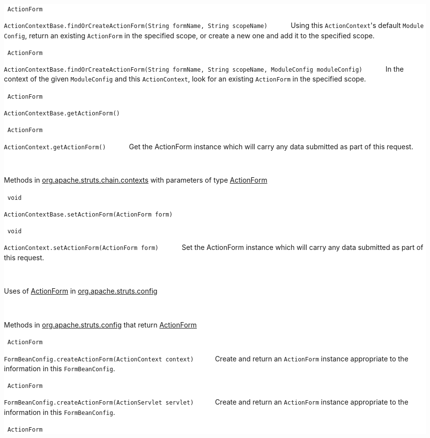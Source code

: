 ` ActionForm`

`ActionContextBase.findOrCreateActionForm(String formName, String scopeName)`
            Using this `ActionContext`'s default `ModuleConfig`, return an existing `ActionForm` in the specified scope, or create a new one and add it to the specified scope.

` ActionForm`

`ActionContextBase.findOrCreateActionForm(String formName, String scopeName, ModuleConfig moduleConfig)`
            In the context of the given `ModuleConfig` and this `ActionContext`, look for an existing `ActionForm` in the specified scope.

` ActionForm`

`ActionContextBase.getActionForm()`
            

` ActionForm`

`ActionContext.getActionForm()`
            Get the ActionForm instance which will carry any data submitted as part of this request.

 

Methods in [org.apache.struts.chain.contexts](../../../../../org/apache/struts/chain/contexts/package-summary.html.md) with parameters of type [ActionForm](../../../../../org/apache/struts/action/ActionForm.html "class in org.apache.struts.action")

` void`

`ActionContextBase.setActionForm(ActionForm form)`
            

` void`

`ActionContext.setActionForm(ActionForm form)`
            Set the ActionForm instance which will carry any data submitted as part of this request.

 

<span id="org.apache.struts.config"></span>

Uses of [ActionForm](../../../../../org/apache/struts/action/ActionForm.html.md "class in org.apache.struts.action") in [org.apache.struts.config](../../../../../org/apache/struts/config/package-summary.html)

 

Methods in [org.apache.struts.config](../../../../../org/apache/struts/config/package-summary.html.md) that return [ActionForm](../../../../../org/apache/struts/action/ActionForm.html "class in org.apache.struts.action")

` ActionForm`

`FormBeanConfig.createActionForm(ActionContext context)`
           Create and return an `ActionForm` instance appropriate to the information in this `FormBeanConfig`.

` ActionForm`

`FormBeanConfig.createActionForm(ActionServlet servlet)`
           Create and return an `ActionForm` instance appropriate to the information in this `FormBeanConfig`.

` ActionForm`
